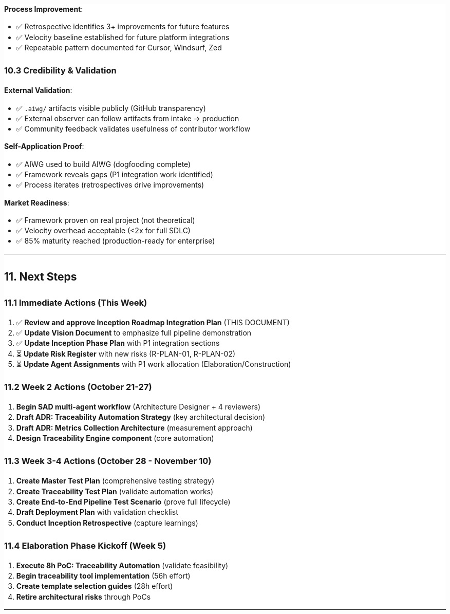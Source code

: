 **Process Improvement**:
- ✅ Retrospective identifies 3+ improvements for future features
- ✅ Velocity baseline established for future platform integrations
- ✅ Repeatable pattern documented for Cursor, Windsurf, Zed

### 10.3 Credibility & Validation

**External Validation**:
- ✅ `.aiwg/` artifacts visible publicly (GitHub transparency)
- ✅ External observer can follow artifacts from intake → production
- ✅ Community feedback validates usefulness of contributor workflow

**Self-Application Proof**:
- ✅ AIWG used to build AIWG (dogfooding complete)
- ✅ Framework reveals gaps (P1 integration work identified)
- ✅ Process iterates (retrospectives drive improvements)

**Market Readiness**:
- ✅ Framework proven on real project (not theoretical)
- ✅ Velocity overhead acceptable (<2x for full SDLC)
- ✅ 85% maturity reached (production-ready for enterprise)

---

## 11. Next Steps

### 11.1 Immediate Actions (This Week)

1. ✅ **Review and approve Inception Roadmap Integration Plan** (THIS DOCUMENT)
2. ✅ **Update Vision Document** to emphasize full pipeline demonstration
3. ✅ **Update Inception Phase Plan** with P1 integration sections
4. ⏳ **Update Risk Register** with new risks (R-PLAN-01, R-PLAN-02)
5. ⏳ **Update Agent Assignments** with P1 work allocation (Elaboration/Construction)

### 11.2 Week 2 Actions (October 21-27)

1. **Begin SAD multi-agent workflow** (Architecture Designer + 4 reviewers)
2. **Draft ADR: Traceability Automation Strategy** (key architectural decision)
3. **Draft ADR: Metrics Collection Architecture** (measurement approach)
4. **Design Traceability Engine component** (core automation)

### 11.3 Week 3-4 Actions (October 28 - November 10)

1. **Create Master Test Plan** (comprehensive testing strategy)
2. **Create Traceability Test Plan** (validate automation works)
3. **Create End-to-End Pipeline Test Scenario** (prove full lifecycle)
4. **Draft Deployment Plan** with validation checklist
5. **Conduct Inception Retrospective** (capture learnings)

### 11.4 Elaboration Phase Kickoff (Week 5)

1. **Execute 8h PoC: Traceability Automation** (validate feasibility)
2. **Begin traceability tool implementation** (56h effort)
3. **Create template selection guides** (28h effort)
4. **Retire architectural risks** through PoCs

---